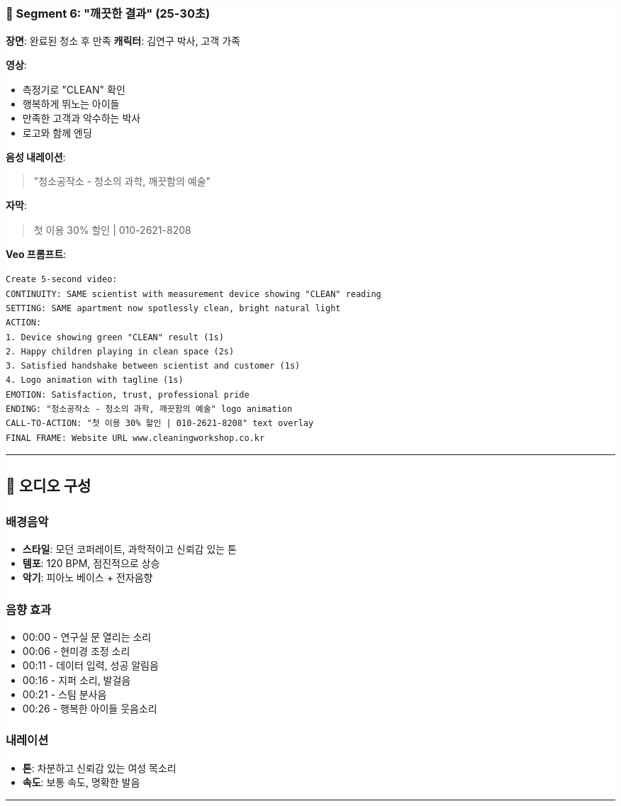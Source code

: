 
### 📍 Segment 6: "깨끗한 결과" (25-30초)
**장면**: 완료된 청소 후 만족
**캐릭터**: 김연구 박사, 고객 가족

**영상**:
- 측정기로 "CLEAN" 확인
- 행복하게 뛰노는 아이들
- 만족한 고객과 악수하는 박사
- 로고와 함께 엔딩

**음성 내레이션**: 
> "청소공작소 - 청소의 과학, 깨끗함의 예술"

**자막**: 
> 첫 이용 30% 할인 | 010-2621-8208

**Veo 프롬프트**:
```
Create 5-second video:
CONTINUITY: SAME scientist with measurement device showing "CLEAN" reading
SETTING: SAME apartment now spotlessly clean, bright natural light
ACTION: 
1. Device showing green "CLEAN" result (1s)
2. Happy children playing in clean space (2s)
3. Satisfied handshake between scientist and customer (1s)
4. Logo animation with tagline (1s)
EMOTION: Satisfaction, trust, professional pride
ENDING: "청소공작소 - 청소의 과학, 깨끗함의 예술" logo animation
CALL-TO-ACTION: "첫 이용 30% 할인 | 010-2621-8208" text overlay
FINAL FRAME: Website URL www.cleaningworkshop.co.kr
```

---

## 🎵 오디오 구성

### 배경음악
- **스타일**: 모던 코퍼레이트, 과학적이고 신뢰감 있는 톤
- **템포**: 120 BPM, 점진적으로 상승
- **악기**: 피아노 베이스 + 전자음향

### 음향 효과
- 00:00 - 연구실 문 열리는 소리
- 00:06 - 현미경 조정 소리
- 00:11 - 데이터 입력, 성공 알림음
- 00:16 - 지퍼 소리, 발걸음
- 00:21 - 스팀 분사음
- 00:26 - 행복한 아이들 웃음소리

### 내레이션
- **톤**: 차분하고 신뢰감 있는 여성 목소리
- **속도**: 보통 속도, 명확한 발음

---